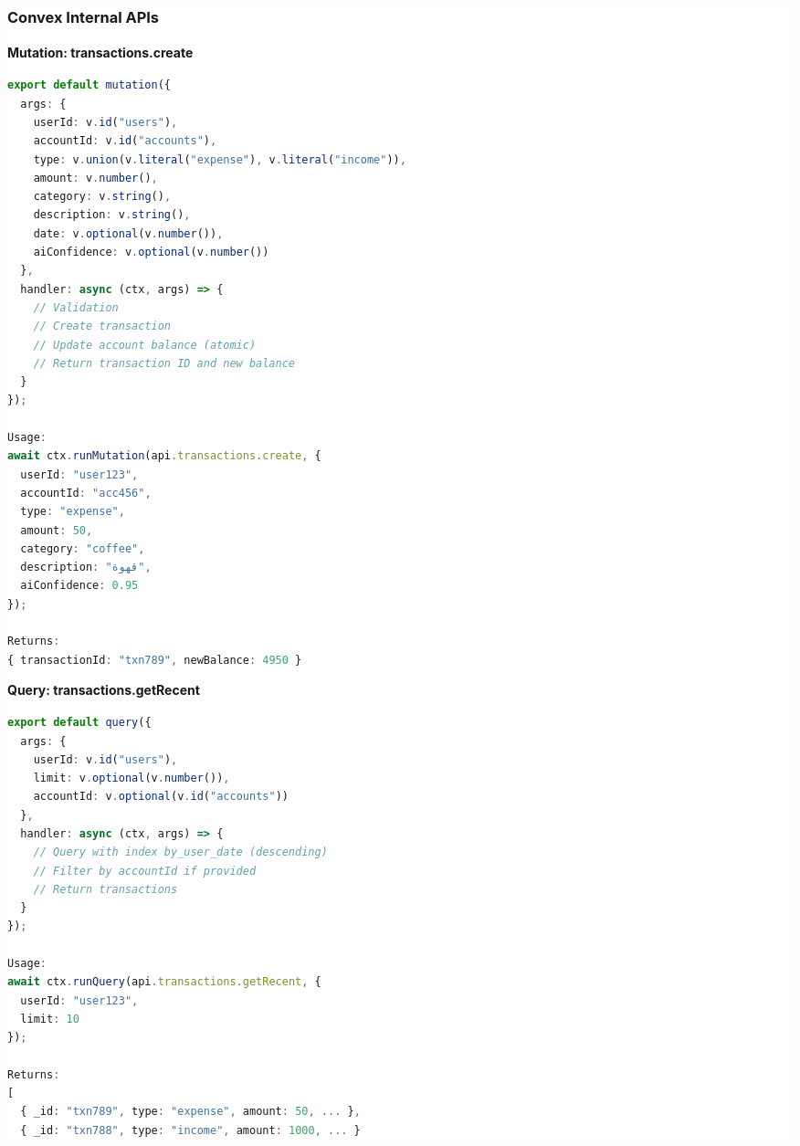 ### Convex Internal APIs

**Mutation: transactions.create**

```typescript
export default mutation({
  args: {
    userId: v.id("users"),
    accountId: v.id("accounts"),
    type: v.union(v.literal("expense"), v.literal("income")),
    amount: v.number(),
    category: v.string(),
    description: v.string(),
    date: v.optional(v.number()),
    aiConfidence: v.optional(v.number())
  },
  handler: async (ctx, args) => {
    // Validation
    // Create transaction
    // Update account balance (atomic)
    // Return transaction ID and new balance
  }
});

Usage:
await ctx.runMutation(api.transactions.create, {
  userId: "user123",
  accountId: "acc456",
  type: "expense",
  amount: 50,
  category: "coffee",
  description: "قهوة",
  aiConfidence: 0.95
});

Returns:
{ transactionId: "txn789", newBalance: 4950 }
```

**Query: transactions.getRecent**

```typescript
export default query({
  args: {
    userId: v.id("users"),
    limit: v.optional(v.number()),
    accountId: v.optional(v.id("accounts"))
  },
  handler: async (ctx, args) => {
    // Query with index by_user_date (descending)
    // Filter by accountId if provided
    // Return transactions
  }
});

Usage:
await ctx.runQuery(api.transactions.getRecent, {
  userId: "user123",
  limit: 10
});

Returns:
[
  { _id: "txn789", type: "expense", amount: 50, ... },
  { _id: "txn788", type: "income", amount: 1000, ... }
```